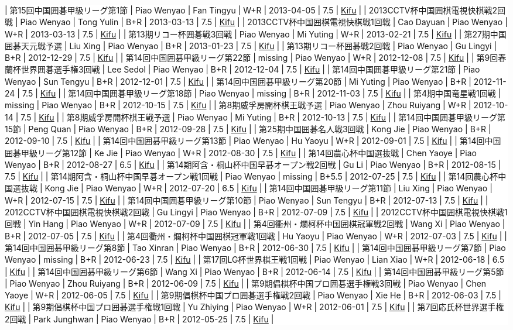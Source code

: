 | 第15回中国囲碁甲級リーグ第1節 | Piao Wenyao | Fan Tingyu | W+R | 2013-04-05 | 7.5 | [Kifu](https://kifudepot.net/kifucontents.php?id=9QlW%2BUVWM8mCSe9XVPbSHQ%3D%3D) | 
| 2013CCTV杯中国囲棋電視快棋戦2回戦 | Piao Wenyao | Tong Yulin | B+R | 2013-03-13 | 7.5 | [Kifu](https://kifudepot.net/kifucontents.php?id=8Dso19qVVNjSkQB3kyH4Lw%3D%3D) | 
| 2013CCTV杯中国囲棋電視快棋戦1回戦 | Cao Dayuan | Piao Wenyao | W+R | 2013-03-13 | 7.5 | [Kifu](https://kifudepot.net/kifucontents.php?id=9la24oxCOVqfkxvFnprRGQ%3D%3D) | 
| 第13期リコー杯囲碁戦3回戦 | Piao Wenyao | Mi Yuting | W+R | 2013-02-21 | 7.5 | [Kifu](https://kifudepot.net/kifucontents.php?id=ELqmVRiZZ3SdaM632GQDkQ%3D%3D) | 
| 第27期中国囲碁天元戦予選 | Liu Xing | Piao Wenyao | B+R | 2013-01-23 | 7.5 | [Kifu](https://kifudepot.net/kifucontents.php?id=7JfjGdei7xJ1lQL3LARvRQ%3D%3D) | 
| 第13期リコー杯囲碁戦2回戦 | Piao Wenyao | Gu Lingyi | B+R | 2012-12-29 | 7.5 | [Kifu](https://kifudepot.net/kifucontents.php?id=7W%2FGWJx4%2BF1VRSnzkdcZ6A%3D%3D) | 
| 第14回中国囲碁甲級リーグ第22節 | missing | Piao Wenyao | W+R | 2012-12-08 | 7.5 | [Kifu](https://kifudepot.net/kifucontents.php?id=XNRFSfFUyAcuFYflzHpErQ%3D%3D) | 
| 第9回春蘭杯世界囲碁選手権3回戦 | Lee Sedol | Piao Wenyao | B+R | 2012-12-04 | 7.5 | [Kifu](https://kifudepot.net/kifucontents.php?id=bRA%2BPzYRqvYcyoQfVUUILw%3D%3D) | 
| 第14回中国囲碁甲級リーグ第21節 | Piao Wenyao | Sun Tengyu | B+R | 2012-12-01 | 7.5 | [Kifu](https://kifudepot.net/kifucontents.php?id=GX0%2FydiurEvOt3Cid11F0g%3D%3D) | 
| 第14回中国囲碁甲級リーグ第20節 | Mi Yuting | Piao Wenyao | B+R | 2012-11-24 | 7.5 | [Kifu](https://kifudepot.net/kifucontents.php?id=6C9tMzvViW%2FL549dAdEubw%3D%3D) | 
| 第14回中国囲碁甲級リーグ第18節 | Piao Wenyao | missing | B+R | 2012-11-03 | 7.5 | [Kifu](https://kifudepot.net/kifucontents.php?id=YuFCQBV%2BtntCmTWpiT5m6w%3D%3D) | 
| 第4期中国竜星戦1回戦 | missing | Piao Wenyao | B+R | 2012-10-15 | 7.5 | [Kifu](https://kifudepot.net/kifucontents.php?id=bBuzKFLHjSlZnGv2TOUuMA%3D%3D) | 
| 第8期威孚房開杯棋王戦予選 | Piao Wenyao | Zhou Ruiyang | W+R | 2012-10-14 | 7.5 | [Kifu](https://kifudepot.net/kifucontents.php?id=q8Qas9yPTHu%2F5mLSSQ0dfA%3D%3D) | 
| 第8期威孚房開杯棋王戦予選 | Piao Wenyao | Mi Yuting | B+R | 2012-10-13 | 7.5 | [Kifu](https://kifudepot.net/kifucontents.php?id=3PauGuXzYACT9j3UC2Ga0g%3D%3D) | 
| 第14回中国囲碁甲級リーグ第15節 | Peng Quan | Piao Wenyao | B+R | 2012-09-28 | 7.5 | [Kifu](https://kifudepot.net/kifucontents.php?id=Ye5VWXnFo09SN5%2Blosv95A%3D%3D) | 
| 第25期中国囲碁名人戦3回戦 | Kong Jie | Piao Wenyao | B+R | 2012-09-10 | 7.5 | [Kifu](https://kifudepot.net/kifucontents.php?id=Ae%2FiNUW760AZv9CbeAki4g%3D%3D) | 
| 第14回中国囲碁甲級リーグ第13節 | Piao Wenyao | Hu Yaoyu | W+R | 2012-09-01 | 7.5 | [Kifu](https://kifudepot.net/kifucontents.php?id=A9y0aBMzJByFD5YuyFzPvg%3D%3D) | 
| 第14回中国囲碁甲級リーグ第12節 | Ke Jie | Piao Wenyao | W+R | 2012-08-30 | 7.5 | [Kifu](https://kifudepot.net/kifucontents.php?id=XREmBv2qOrbzLqG7VcAg0g%3D%3D) | 
| 第14回農心杯中国選抜戦 | Chen Yaoye | Piao Wenyao | B+R | 2012-08-27 | 6.5 | [Kifu](https://kifudepot.net/kifucontents.php?id=4a86fqc9gtF4ONLVjg1mjw%3D%3D) | 
| 第14期阿含・桐山杯中国早碁オープン戦2回戦 | Gu Li | Piao Wenyao | B+R | 2012-08-15 | 7.5 | [Kifu](https://kifudepot.net/kifucontents.php?id=KHDmQFxgyX9TNLQsG9uliA%3D%3D) | 
| 第14期阿含・桐山杯中国早碁オープン戦1回戦 | Piao Wenyao | missing | B+5.5 | 2012-07-25 | 7.5 | [Kifu](https://kifudepot.net/kifucontents.php?id=CfUUNzz5%2BeRQZugGet058g%3D%3D) | 
| 第14回農心杯中国選抜戦 | Kong Jie | Piao Wenyao | W+R | 2012-07-20 | 6.5 | [Kifu](https://kifudepot.net/kifucontents.php?id=i63Q2yJDOJPTCiN4j6dNog%3D%3D) | 
| 第14回中国囲碁甲級リーグ第11節 | Liu Xing | Piao Wenyao | W+R | 2012-07-15 | 7.5 | [Kifu](https://kifudepot.net/kifucontents.php?id=kqRj91miCNDS3vKqnLN2QA%3D%3D) | 
| 第14回中国囲碁甲級リーグ第10節 | Piao Wenyao | Sun Tengyu | B+R | 2012-07-13 | 7.5 | [Kifu](https://kifudepot.net/kifucontents.php?id=u9POlKTpMJwQbzh9uXzWxQ%3D%3D) | 
| 2012CCTV杯中国囲棋電視快棋戦2回戦 | Gu Lingyi | Piao Wenyao | B+R | 2012-07-09 | 7.5 | [Kifu](https://kifudepot.net/kifucontents.php?id=KUQMhnviVdnGLuzebEfahg%3D%3D) | 
| 2012CCTV杯中国囲棋電視快棋戦1回戦 | Yin Hang | Piao Wenyao | W+R | 2012-07-09 | 7.5 | [Kifu](https://kifudepot.net/kifucontents.php?id=8BNVt2TYnSVrl1XHQ6llYQ%3D%3D) | 
| 第4回衢州・爛柯杯中国囲棋冠軍戦2回戦 | Wang Xi | Piao Wenyao | B+R | 2012-07-05 | 7.5 | [Kifu](https://kifudepot.net/kifucontents.php?id=H1k%2FHg3eQPXHDBxOFmPaVg%3D%3D) | 
| 第4回衢州・爛柯杯中国囲棋冠軍戦1回戦 | Hu Yaoyu | Piao Wenyao | W+R | 2012-07-03 | 7.5 | [Kifu](https://kifudepot.net/kifucontents.php?id=biuadEqL6FP%2FfzjieIGqAQ%3D%3D) | 
| 第14回中国囲碁甲級リーグ第8節 | Tao Xinran | Piao Wenyao | B+R | 2012-06-30 | 7.5 | [Kifu](https://kifudepot.net/kifucontents.php?id=6%2BJB8Xl1W%2FXePsO6%2FZPsVw%3D%3D) | 
| 第14回中国囲碁甲級リーグ第7節 | Piao Wenyao | missing | B+R | 2012-06-23 | 7.5 | [Kifu](https://kifudepot.net/kifucontents.php?id=941CRglrFM8GDEFOt2NOpg%3D%3D) | 
| 第17回LG杯世界棋王戦1回戦 | Piao Wenyao | Lian Xiao | W+R | 2012-06-18 | 6.5 | [Kifu](https://kifudepot.net/kifucontents.php?id=ClTXX8Bu2aykoJUfkwk6TA%3D%3D) | 
| 第14回中国囲碁甲級リーグ第6節 | Wang Xi | Piao Wenyao | B+R | 2012-06-14 | 7.5 | [Kifu](https://kifudepot.net/kifucontents.php?id=fpTRZ16CjpGJ%2F0zXvl1JyA%3D%3D) | 
| 第14回中国囲碁甲級リーグ第5節 | Piao Wenyao | Zhou Ruiyang | B+R | 2012-06-09 | 7.5 | [Kifu](https://kifudepot.net/kifucontents.php?id=A%2FDjSpkP6jWBMKRdWLHUZA%3D%3D) | 
| 第9期倡棋杯中国プロ囲碁選手権戦3回戦 | Piao Wenyao | Chen Yaoye | W+R | 2012-06-05 | 7.5 | [Kifu](https://kifudepot.net/kifucontents.php?id=f88wUpOF%2FirOpozEKem4cQ%3D%3D) | 
| 第9期倡棋杯中国プロ囲碁選手権戦2回戦 | Piao Wenyao | Xie He | B+R | 2012-06-03 | 7.5 | [Kifu](https://kifudepot.net/kifucontents.php?id=tvKDFSUQljjPwKRenBGpeQ%3D%3D) | 
| 第9期倡棋杯中国プロ囲碁選手権戦1回戦 | Yu Zhiying | Piao Wenyao | W+R | 2012-06-01 | 7.5 | [Kifu](https://kifudepot.net/kifucontents.php?id=pz9zjQ9XWOKDw%2F%2FrWxOWdw%3D%3D) | 
| 第7回応氏杯世界選手権2回戦 | Park Junghwan | Piao Wenyao | B+R | 2012-05-25 | 7.5 | [Kifu](https://kifudepot.net/kifucontents.php?id=Cq8yZYp%2BUWM5QJHYWZr%2BNg%3D%3D) | 